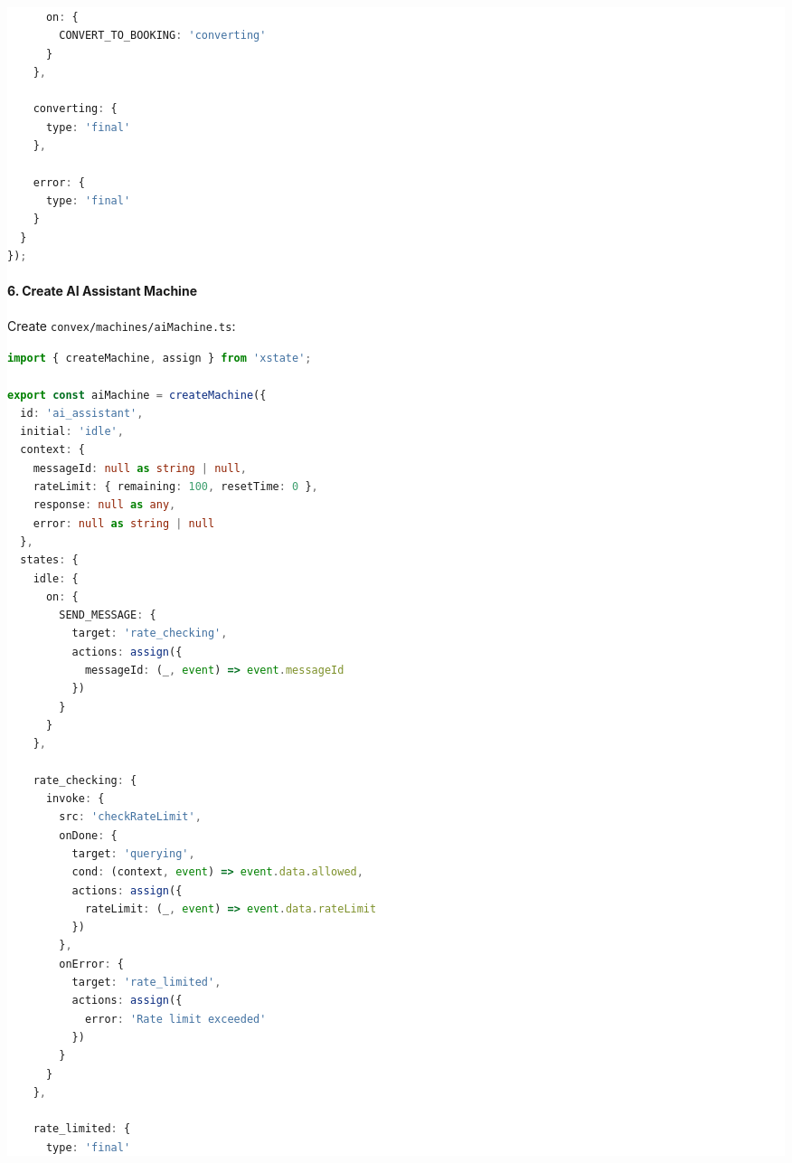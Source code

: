 ```typescript
      on: {
        CONVERT_TO_BOOKING: 'converting'
      }
    },
    
    converting: {
      type: 'final'
    },
    
    error: {
      type: 'final'
    }
  }
});
```

#### 6. Create AI Assistant Machine
Create `convex/machines/aiMachine.ts`:

```typescript
import { createMachine, assign } from 'xstate';

export const aiMachine = createMachine({
  id: 'ai_assistant',
  initial: 'idle',
  context: {
    messageId: null as string | null,
    rateLimit: { remaining: 100, resetTime: 0 },
    response: null as any,
    error: null as string | null
  },
  states: {
    idle: {
      on: {
        SEND_MESSAGE: {
          target: 'rate_checking',
          actions: assign({
            messageId: (_, event) => event.messageId
          })
        }
      }
    },
    
    rate_checking: {
      invoke: {
        src: 'checkRateLimit',
        onDone: {
          target: 'querying',
          cond: (context, event) => event.data.allowed,
          actions: assign({
            rateLimit: (_, event) => event.data.rateLimit
          })
        },
        onError: {
          target: 'rate_limited',
          actions: assign({
            error: 'Rate limit exceeded'
          })
        }
      }
    },
    
    rate_limited: {
      type: 'final'
```